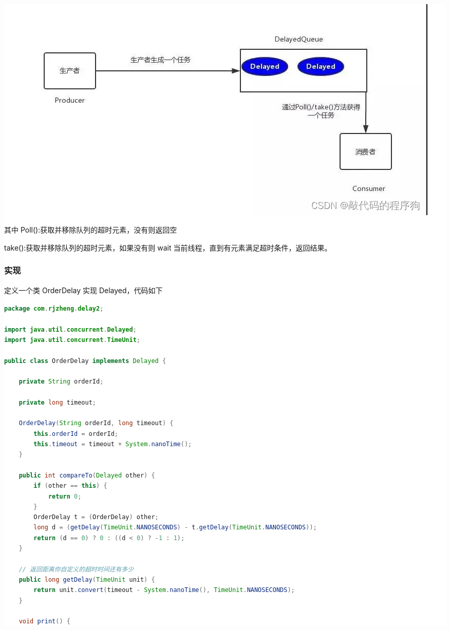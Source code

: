 ![img](生成订单30分钟未支付，则自动取消，该怎么实现.assets/2097410289-80a3eae0e72fd92e_fix732.png)



其中 Poll():获取并移除队列的超时元素，没有则返回空

take():获取并移除队列的超时元素，如果没有则 wait 当前线程，直到有元素满足超时条件，返回结果。



### 实现

定义一个类 OrderDelay 实现 Delayed，代码如下

```java
package com.rjzheng.delay2;

import java.util.concurrent.Delayed;
import java.util.concurrent.TimeUnit;

public class OrderDelay implements Delayed {

    private String orderId;

    private long timeout;

    OrderDelay(String orderId, long timeout) {
        this.orderId = orderId;
        this.timeout = timeout + System.nanoTime();
    }

    public int compareTo(Delayed other) {
        if (other == this) {
            return 0;
        }
        OrderDelay t = (OrderDelay) other;
        long d = (getDelay(TimeUnit.NANOSECONDS) - t.getDelay(TimeUnit.NANOSECONDS));
        return (d == 0) ? 0 : ((d < 0) ? -1 : 1);
    }

    // 返回距离你自定义的超时时间还有多少
    public long getDelay(TimeUnit unit) {
        return unit.convert(timeout - System.nanoTime(), TimeUnit.NANOSECONDS);
    }

    void print() {
```